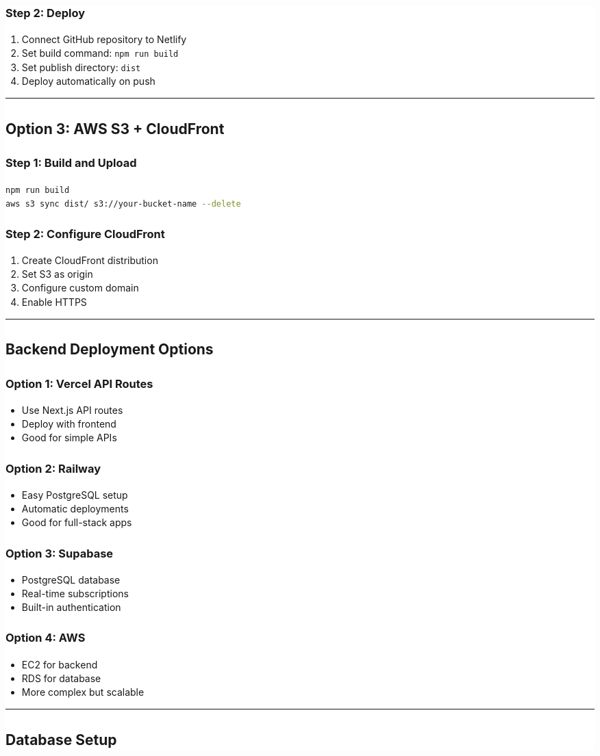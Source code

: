 ### **Step 2: Deploy**
1. Connect GitHub repository to Netlify
2. Set build command: `npm run build`
3. Set publish directory: `dist`
4. Deploy automatically on push

---

## **Option 3: AWS S3 + CloudFront**

### **Step 1: Build and Upload**
```bash
npm run build
aws s3 sync dist/ s3://your-bucket-name --delete
```

### **Step 2: Configure CloudFront**
1. Create CloudFront distribution
2. Set S3 as origin
3. Configure custom domain
4. Enable HTTPS

---

## **Backend Deployment Options**

### **Option 1: Vercel API Routes**
- Use Next.js API routes
- Deploy with frontend
- Good for simple APIs

### **Option 2: Railway**
- Easy PostgreSQL setup
- Automatic deployments
- Good for full-stack apps

### **Option 3: Supabase**
- PostgreSQL database
- Real-time subscriptions
- Built-in authentication

### **Option 4: AWS**
- EC2 for backend
- RDS for database
- More complex but scalable

---

## **Database Setup**
